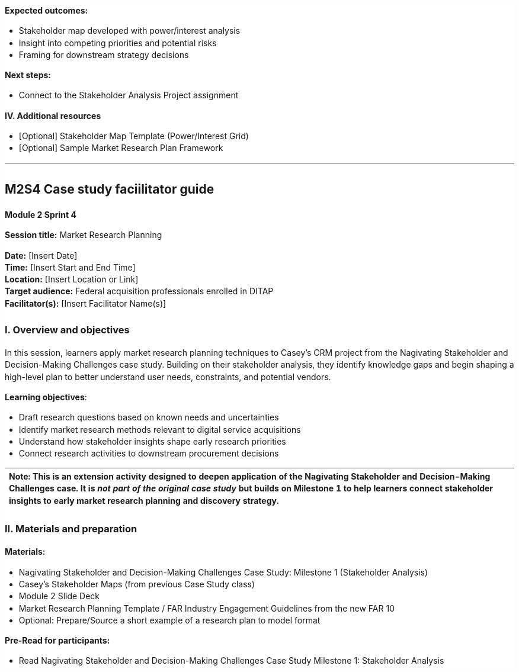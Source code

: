 **Expected outcomes:**
* Stakeholder map developed with power/interest analysis  
* Insight into competing priorities and potential risks  
* Framing for downstream strategy decisions

**Next steps:**
* Connect to the Stakeholder Analysis Project assignment

**IV. Additional resources**
* \[Optional\] Stakeholder Map Template (Power/Interest Grid)  
* \[Optional\] Sample Market Research Plan Framework

______________________________________________

## M2S4 Case study faciilitator guide

**Module 2 Sprint 4**

**Session title:** Market Research Planning

**Date:** \[Insert Date\]  
**Time:** \[Insert Start and End Time\]  
**Location:** \[Insert Location or Link\]  
**Target audience:** Federal acquisition professionals enrolled in DITAP  
**Facilitator(s):** \[Insert Facilitator Name(s)\]

### I. Overview and objectives

In this session, learners apply market research planning techniques to Casey’s CRM project from the Nagivating Stakeholder and Decision-Making Challenges case study. Building on their stakeholder analysis, they identify knowledge gaps and begin shaping a high-level plan to better understand user needs, constraints, and potential vendors.

**Learning objectives**:
* Draft research questions based on known needs and uncertainties  
* Identify market research methods relevant to digital service acquisitions  
* Understand how stakeholder insights shape early research priorities  
* Connect research activities to downstream procurement decisions

| Note: This is an extension activity designed to deepen application of the Nagivating Stakeholder and Decision-Making Challenges case. It is *not part of the original case study* but builds on Milestone 1 to help learners connect stakeholder insights to early market research planning and discovery strategy. |
| :---- |

### II. Materials and preparation

**Materials:**
* Nagivating Stakeholder and Decision-Making Challenges Case Study: Milestone 1 (Stakeholder Analysis)  
* Casey’s Stakeholder Maps (from previous Case Study class)  
* Module 2 Slide Deck  
* Market Research Planning Template / FAR Industry Engagement Guidelines from the new FAR 10  
* Optional: Prepare/Source a short example of a research plan to model format

**Pre-Read for participants:**
* Read Nagivating Stakeholder and Decision-Making Challenges Case Study Milestone 1: Stakeholder Analysis
